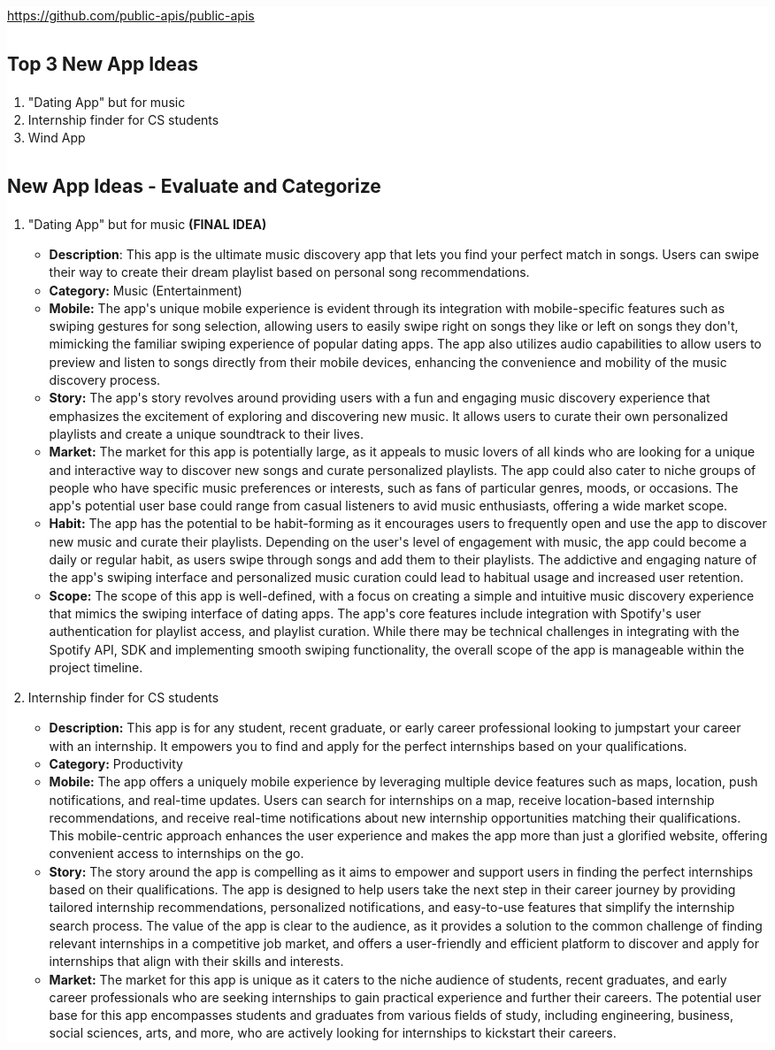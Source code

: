 


https://github.com/public-apis/public-apis
## Top 3 New App Ideas
1. "Dating App" but for music
2. Internship finder for CS students
3. Wind App

## New App Ideas - Evaluate and Categorize
1. "Dating App" but for music **(FINAL IDEA)**
   - **Description**:  This app is the ultimate music discovery app that lets you find your perfect match in songs. Users can swipe their way to create their dream playlist based on personal song recommendations.
    - **Category:** Music (Entertainment)
    - **Mobile:**  The app's unique mobile experience is evident through its integration with mobile-specific features such as swiping gestures for song selection, allowing users to easily swipe right on songs they like or left on songs they don't, mimicking the familiar swiping experience of popular dating apps. The app also utilizes audio capabilities to allow users to preview and listen to songs directly from their mobile devices, enhancing the convenience and mobility of the music discovery process.
     - **Story:** The app's story revolves around providing users with a fun and engaging music discovery experience that emphasizes the excitement of exploring and discovering new music. It allows users to curate their own personalized playlists and create a unique soundtrack to their lives.
     - **Market:**  The market for this app is potentially large, as it appeals to music lovers of all kinds who are looking for a unique and interactive way to discover new songs and curate personalized playlists. The app could also cater to niche groups of people who have specific music preferences or interests, such as fans of particular genres, moods, or occasions. The app's potential user base could range from casual listeners to avid music enthusiasts, offering a wide market scope.
     - **Habit:**  The app has the potential to be habit-forming as it encourages users to frequently open and use the app to discover new music and curate their playlists. Depending on the user's level of engagement with music, the app could become a daily or regular habit, as users swipe through songs and add them to their playlists. The addictive and engaging nature of the app's swiping interface and personalized music curation could lead to habitual usage and increased user retention.
      - **Scope:**  The scope of this app is well-defined, with a focus on creating a simple and intuitive music discovery experience that mimics the swiping interface of dating apps. The app's core features include integration with Spotify's user authentication for playlist access, and playlist curation. While there may be technical challenges in integrating with the Spotify API, SDK and implementing smooth swiping functionality, the overall scope of the app is manageable within the project timeline.
          
2. Internship finder for CS students
    - **Description:** This app is for any student, recent graduate, or early career professional looking to jumpstart your career with an internship. It empowers you to find and apply for the perfect internships based on your qualifications.
    - **Category:** Productivity
    - **Mobile:**  The app offers a uniquely mobile experience by leveraging multiple device features such as maps, location, push notifications, and real-time updates. Users can search for internships on a map, receive location-based internship recommendations, and receive real-time notifications about new internship opportunities matching their qualifications. This mobile-centric approach enhances the user experience and makes the app more than just a glorified website, offering convenient access to internships on the go.
    - **Story:** The story around the app is compelling as it aims to empower and support users in finding the perfect internships based on their qualifications. The app is designed to help users take the next step in their career journey by providing tailored internship recommendations, personalized notifications, and easy-to-use features that simplify the internship search process. The value of the app is clear to the audience, as it provides a solution to the common challenge of finding relevant internships in a competitive job market, and offers a user-friendly and efficient platform to discover and apply for internships that align with their skills and interests.
    - **Market:**  The market for this app is unique as it caters to the niche audience of students, recent graduates, and early career professionals who are seeking internships to gain practical experience and further their careers. The potential user base for this app encompasses students and graduates from various fields of study, including engineering, business, social sciences, arts, and more, who are actively looking for internships to kickstart their careers.